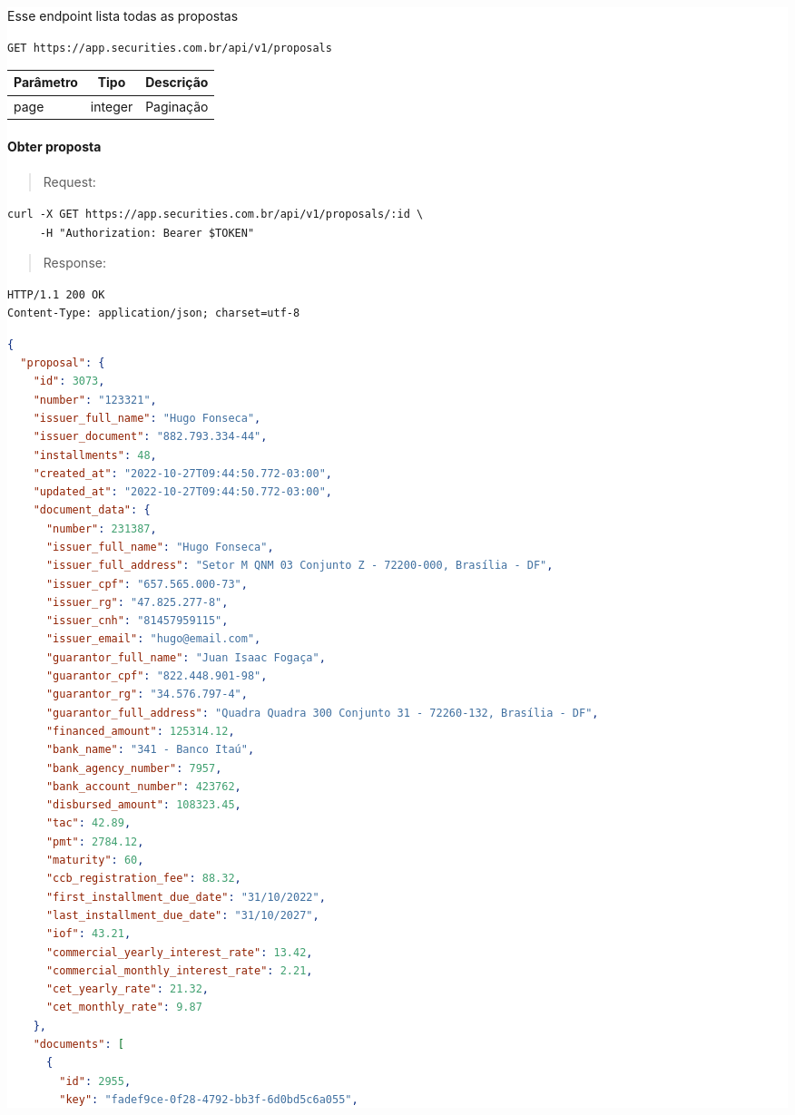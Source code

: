 Esse endpoint lista todas as propostas

`GET https://app.securities.com.br/api/v1/proposals`

| Parâmetro | Tipo    | Descrição |
| --------- | ------- | --------- |
| page      | integer | Paginação |

#### Obter proposta

> Request:

```shell
curl -X GET https://app.securities.com.br/api/v1/proposals/:id \
     -H "Authorization: Bearer $TOKEN"
```

> Response:

```shell
HTTP/1.1 200 OK
Content-Type: application/json; charset=utf-8
```

```json
{
  "proposal": {
    "id": 3073,
    "number": "123321",
    "issuer_full_name": "Hugo Fonseca",
    "issuer_document": "882.793.334-44",
    "installments": 48,
    "created_at": "2022-10-27T09:44:50.772-03:00",
    "updated_at": "2022-10-27T09:44:50.772-03:00",
    "document_data": {
      "number": 231387,
      "issuer_full_name": "Hugo Fonseca",
      "issuer_full_address": "Setor M QNM 03 Conjunto Z - 72200-000, Brasília - DF",
      "issuer_cpf": "657.565.000-73",
      "issuer_rg": "47.825.277-8",
      "issuer_cnh": "81457959115",
      "issuer_email": "hugo@email.com",
      "guarantor_full_name": "Juan Isaac Fogaça",
      "guarantor_cpf": "822.448.901-98",
      "guarantor_rg": "34.576.797-4",
      "guarantor_full_address": "Quadra Quadra 300 Conjunto 31 - 72260-132, Brasília - DF",
      "financed_amount": 125314.12,
      "bank_name": "341 - Banco Itaú",
      "bank_agency_number": 7957,
      "bank_account_number": 423762,
      "disbursed_amount": 108323.45,
      "tac": 42.89,
      "pmt": 2784.12,
      "maturity": 60,
      "ccb_registration_fee": 88.32,
      "first_installment_due_date": "31/10/2022",
      "last_installment_due_date": "31/10/2027",
      "iof": 43.21,
      "commercial_yearly_interest_rate": 13.42,
      "commercial_monthly_interest_rate": 2.21,
      "cet_yearly_rate": 21.32,
      "cet_monthly_rate": 9.87
    },
    "documents": [
      {
        "id": 2955,
        "key": "fadef9ce-0f28-4792-bb3f-6d0bd5c6a055",
```